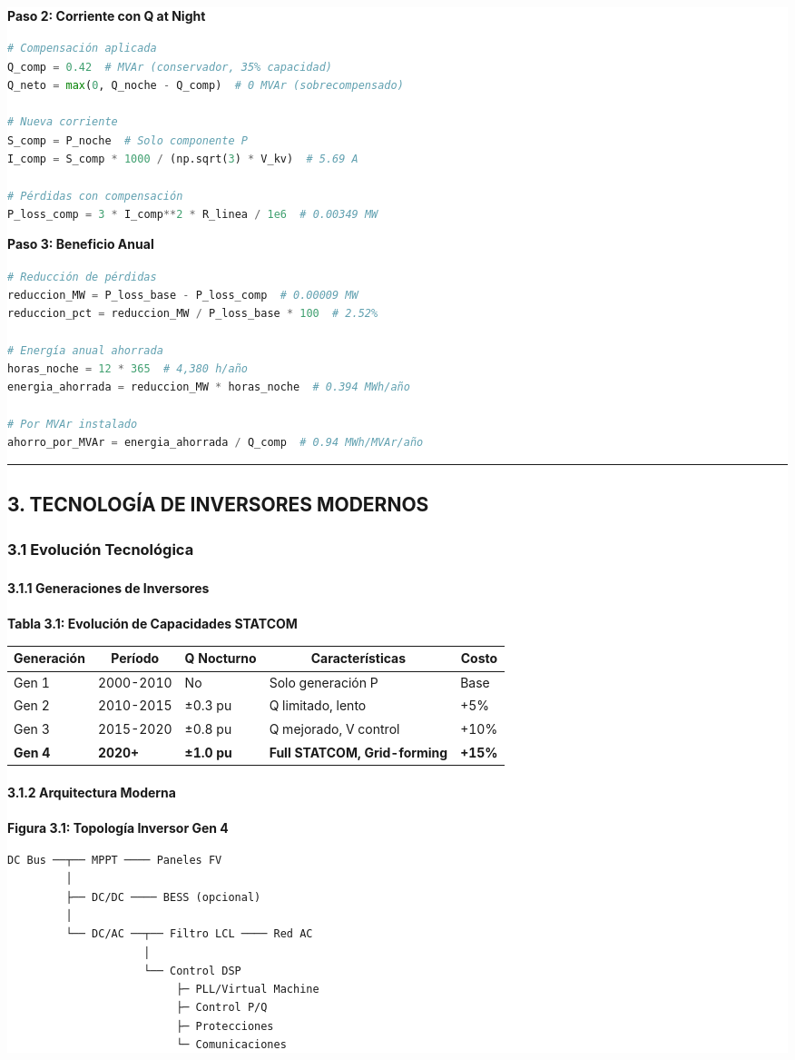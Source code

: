 **Paso 2: Corriente con Q at Night**
```python
# Compensación aplicada
Q_comp = 0.42  # MVAr (conservador, 35% capacidad)
Q_neto = max(0, Q_noche - Q_comp)  # 0 MVAr (sobrecompensado)

# Nueva corriente
S_comp = P_noche  # Solo componente P
I_comp = S_comp * 1000 / (np.sqrt(3) * V_kv)  # 5.69 A

# Pérdidas con compensación
P_loss_comp = 3 * I_comp**2 * R_linea / 1e6  # 0.00349 MW
```

**Paso 3: Beneficio Anual**
```python
# Reducción de pérdidas
reduccion_MW = P_loss_base - P_loss_comp  # 0.00009 MW
reduccion_pct = reduccion_MW / P_loss_base * 100  # 2.52%

# Energía anual ahorrada
horas_noche = 12 * 365  # 4,380 h/año
energia_ahorrada = reduccion_MW * horas_noche  # 0.394 MWh/año

# Por MVAr instalado
ahorro_por_MVAr = energia_ahorrada / Q_comp  # 0.94 MWh/MVAr/año
```

---

## 3. TECNOLOGÍA DE INVERSORES MODERNOS

### 3.1 Evolución Tecnológica

#### 3.1.1 Generaciones de Inversores

**Tabla 3.1: Evolución de Capacidades STATCOM**

| Generación | Período | Q Nocturno | Características | Costo |
|------------|---------|------------|-----------------|--------|
| Gen 1 | 2000-2010 | No | Solo generación P | Base |
| Gen 2 | 2010-2015 | ±0.3 pu | Q limitado, lento | +5% |
| Gen 3 | 2015-2020 | ±0.8 pu | Q mejorado, V control | +10% |
| **Gen 4** | **2020+** | **±1.0 pu** | **Full STATCOM, Grid-forming** | **+15%** |

#### 3.1.2 Arquitectura Moderna

**Figura 3.1: Topología Inversor Gen 4**
```
DC Bus ──┬── MPPT ──── Paneles FV
         │
         ├── DC/DC ──── BESS (opcional)
         │
         └── DC/AC ──┬── Filtro LCL ──── Red AC
                     │
                     └── Control DSP
                          ├─ PLL/Virtual Machine
                          ├─ Control P/Q
                          ├─ Protecciones
                          └─ Comunicaciones
```
